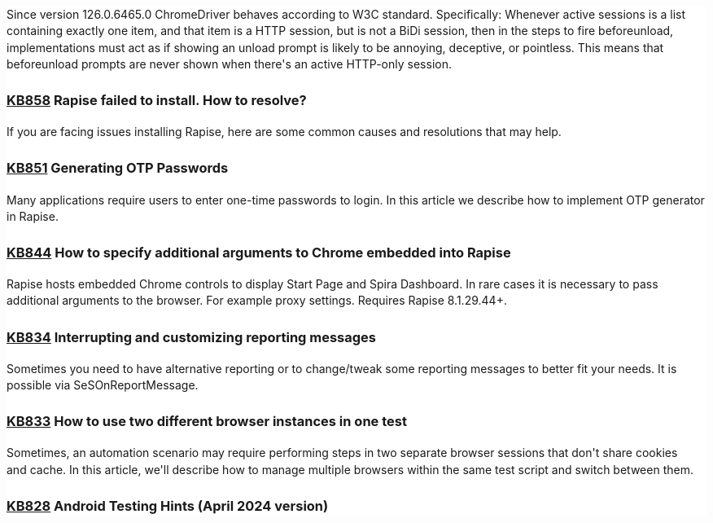 Since version 126.0.6465.0 ChromeDriver behaves according to W3C standard. Specifically: Whenever active sessions is a list containing exactly one item, and that item is a HTTP session, but is not a BiDi session, then in the steps to fire beforeunload, implementations must act as if showing an unload prompt is likely to be annoying, deceptive, or pointless. This means that beforeunload prompts are never shown when there's an active HTTP-only session.

### <a onclick="return RegisterKbClick('KB858', 'Rapise failed to install. How to resolve?')" target="_blank"  href="https://www.inflectra.com/Support/KnowledgeBase/KB858.aspx">KB858</a> Rapise failed to install. How to resolve?

If you are facing issues installing Rapise, here are some common causes and resolutions that may help.

### <a onclick="return RegisterKbClick('KB851', 'Generating OTP Passwords')" target="_blank"  href="https://www.inflectra.com/Support/KnowledgeBase/KB851.aspx">KB851</a> Generating OTP Passwords

Many applications require users to enter one-time passwords to login. In this article we describe how to implement OTP generator in Rapise.

### <a onclick="return RegisterKbClick('KB844', 'How to specify additional arguments to Chrome embedded into Rapise')" target="_blank"  href="https://www.inflectra.com/Support/KnowledgeBase/KB844.aspx">KB844</a> How to specify additional arguments to Chrome embedded into Rapise

Rapise hosts embedded Chrome controls to display Start Page and Spira Dashboard. In rare cases it is necessary to pass additional arguments to the browser. For example proxy settings. Requires Rapise 8.1.29.44+.

### <a onclick="return RegisterKbClick('KB834', 'Interrupting and customizing reporting messages')" target="_blank"  href="https://www.inflectra.com/Support/KnowledgeBase/KB834.aspx">KB834</a> Interrupting and customizing reporting messages

Sometimes you need to have alternative reporting or to change/tweak some reporting messages to better fit your needs. It is possible via SeSOnReportMessage.

### <a onclick="return RegisterKbClick('KB833', 'How to use two different browser instances in one test')" target="_blank"  href="https://www.inflectra.com/Support/KnowledgeBase/KB833.aspx">KB833</a> How to use two different browser instances in one test

Sometimes, an automation scenario may require performing steps in two separate browser sessions that don't share cookies and cache. In this article, we'll describe how to manage multiple browsers within the same test script and switch between them.

### <a onclick="return RegisterKbClick('KB828', 'Android Testing Hints (April 2024 version)')" target="_blank"  href="https://www.inflectra.com/Support/KnowledgeBase/KB828.aspx">KB828</a> Android Testing Hints (April 2024 version)
